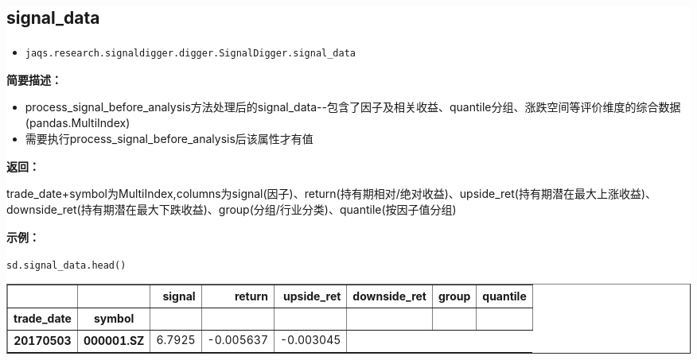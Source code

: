 ## signal_data

- ` jaqs.research.signaldigger.digger.SignalDigger.signal_data `

**简要描述：**

- process_signal_before_analysis方法处理后的signal_data--包含了因子及相关收益、quantile分组、涨跌空间等评价维度的综合数据(pandas.MultiIndex)
- 需要执行process_signal_before_analysis后该属性才有值

**返回：**

trade_date+symbol为MultiIndex,columns为signal(因子)、return(持有期相对/绝对收益)、upside_ret(持有期潜在最大上涨收益)、downside_ret(持有期潜在最大下跌收益)、group(分组/行业分类)、quantile(按因子值分组)

**示例：**


```python
sd.signal_data.head()
```




<div>
<style>
    .dataframe thead tr:only-child th {
        text-align: right;
    }

    .dataframe thead th {
        text-align: left;
    }

    .dataframe tbody tr th {
        vertical-align: top;
    }
</style>
<table border="1" class="dataframe">
  <thead>
    <tr style="text-align: right;">
      <th></th>
      <th></th>
      <th>signal</th>
      <th>return</th>
      <th>upside_ret</th>
      <th>downside_ret</th>
      <th>group</th>
      <th>quantile</th>
    </tr>
    <tr>
      <th>trade_date</th>
      <th>symbol</th>
      <th></th>
      <th></th>
      <th></th>
      <th></th>
      <th></th>
      <th></th>
    </tr>
  </thead>
  <tbody>
    <tr>
      <th rowspan="5" valign="top">20170503</th>
      <th>000001.SZ</th>
      <td>6.7925</td>
      <td>-0.005637</td>
      <td>-0.003045</td>